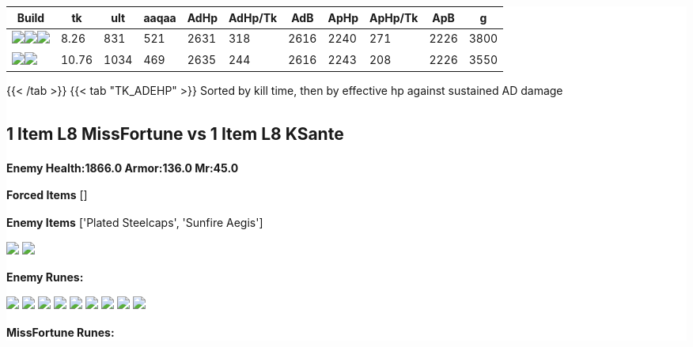 



 Build |tk|ult|aaqaa|AdHp|AdHp/Tk|AdB|ApHp|ApHp/Tk|ApB|g
-|-|-|-|-|-|-|-|-|-|-
![](/item/6672.png)![](/item/1055.png)![](/item/1036.png)|8.26|831|521|2631|318|2616|2240|271|2226|3800
![](/item/6691.png)![](/item/1055.png)|10.76|1034|469|2635|244|2616|2243|208|2226|3550
{{< /tab >}}
{{< tab "TK_ADEHP" >}}
Sorted by kill time, then by effective hp against sustained AD damage
## 1 Item L8 MissFortune vs 1 Item L8 KSante

**Enemy Health:1866.0 Armor:136.0 Mr:45.0**


**Forced Items** []








**Enemy Items** ['Plated Steelcaps', 'Sunfire Aegis']





![](/item/3047.png)
![](/item/3068.png)



**Enemy Runes:**





![](/Styles/Resolve/GraspOfTheUndying/GraspOfTheUndying.png)
![](/Styles/Resolve/Demolish/Demolish.png)
![](/Styles/Resolve/SecondWind/SecondWind.png)
![](/Styles/Resolve/Overgrowth/Overgrowth.png)
![](/Styles/Inspiration/MagicalFootwear/MagicalFootwear.png)
![](/Styles/Resolve/ApproachVelocity/ApproachVelocity.png)
![](/StatMods/StatModsAttackSpeedIcon.png)
![](/StatMods/StatModsMagicResIcon.MagicResist_Fix.png)
![](/StatMods/StatModsMagicResIcon.MagicResist_Fix.png)



**MissFortune Runes:**

